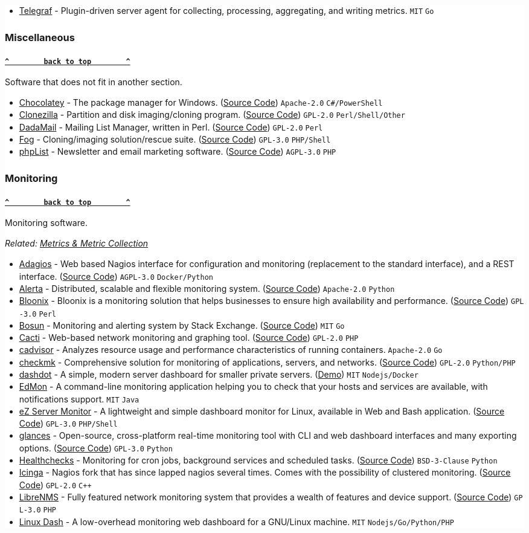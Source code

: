 - [Telegraf](https://github.com/influxdata/telegraf) - Plugin-driven server agent for collecting, processing, aggregating, and writing metrics. `MIT` `Go`


### Miscellaneous

**[`^        back to top        ^`](#awesome-sysadmin)**

Software that does not fit in another section.

- [Chocolatey](https://chocolatey.org/) - The package manager for Windows. ([Source Code](https://github.com/chocolatey/choco)) `Apache-2.0` `C#/PowerShell`
- [Clonezilla](https://clonezilla.org/) - Partition and disk imaging/cloning program. ([Source Code](https://clonezilla.org/downloads/src/)) `GPL-2.0` `Perl/Shell/Other`
- [DadaMail](https://dadamailproject.com/) - Mailing List Manager, written in Perl. ([Source Code](https://sourceforge.net/projects/dadamail/files/)) `GPL-2.0` `Perl`
- [Fog](https://www.fogproject.org/) - Cloning/imaging solution/rescue suite. ([Source Code](https://github.com/FOGProject/fogproject)) `GPL-3.0` `PHP/Shell`
- [phpList](https://www.phplist.org/) - Newsletter and email marketing software. ([Source Code](https://github.com/phpList/phplist3)) `AGPL-3.0` `PHP`


### Monitoring

**[`^        back to top        ^`](#awesome-sysadmin)**

Monitoring software.

_Related: [Metrics & Metric Collection](#metrics--metric-collection)_

- [Adagios](http://adagios.org/) - Web based Nagios interface for configuration and monitoring (replacement to the standard interface), and a REST interface. ([Source Code](https://github.com/opinkerfi/adagios)) `AGPL-3.0` `Docker/Python`
- [Alerta](https://alerta.io/) - Distributed, scalable and flexible monitoring system. ([Source Code](https://github.com/alerta/alerta)) `Apache-2.0` `Python`
- [Bloonix](https://bloonix-monitoring.org/) - Bloonix is a monitoring solution that helps businesses to ensure high availability and performance. ([Source Code](https://github.com/bloonix)) `GPL-3.0` `Perl`
- [Bosun](https://bosun.org/) - Monitoring and alerting system by Stack Exchange. ([Source Code](https://github.com/bosun-monitor/bosun)) `MIT` `Go`
- [Cacti](https://www.cacti.net) - Web-based network monitoring and graphing tool. ([Source Code](https://github.com/Cacti/cacti)) `GPL-2.0` `PHP`
- [cadvisor](https://github.com/google/cadvisor) - Analyzes resource usage and performance characteristics of running containers. `Apache-2.0` `Go`
- [checkmk](https://checkmk.com/) - Comprehensive solution for monitoring of applications, servers, and networks. ([Source Code](https://github.com/Checkmk/checkmk)) `GPL-2.0` `Python/PHP`
- [dashdot](https://github.com/MauriceNino/dashdot) - A simple, modern server dashboard for smaller private servers. ([Demo](https://dash.mauz.dev/)) `MIT` `Nodejs/Docker`
- [EdMon](https://github.com/Edraens/EdMon) - A command-line monitoring application helping you to check that your hosts and services are available, with notifications support. `MIT` `Java`
- [eZ Server Monitor](https://www.ezservermonitor.com) - A lightweight and simple dashboard monitor for Linux, available in Web and Bash application. ([Source Code](https://github.com/shevabam/ezservermonitor-web)) `GPL-3.0` `PHP/Shell`
- [glances](https://nicolargo.github.io/glances/) - Open-source, cross-platform real-time monitoring tool with CLI and web dashboard interfaces and many exporting options. ([Source Code](https://github.com/nicolargo/glances)) `GPL-3.0` `Python`
- [Healthchecks](https://healthchecks.io/docs/self_hosted/) - Monitoring for cron jobs, background services and scheduled tasks. ([Source Code](https://github.com/healthchecks/healthchecks)) `BSD-3-Clause` `Python`
- [Icinga](https://www.icinga.com/) - Nagios fork that has since lapped nagios several times. Comes with the possibility of clustered monitoring. ([Source Code](https://github.com/Icinga/icinga2)) `GPL-2.0` `C++`
- [LibreNMS](https://www.librenms.org) - Fully featured network monitoring system that provides a wealth of features and device support. ([Source Code](https://github.com/librenms/librenms)) `GPL-3.0` `PHP`
- [Linux Dash](https://github.com/afaqurk/linux-dash) - A low-overhead monitoring web dashboard for a GNU/Linux machine. `MIT` `Nodejs/Go/Python/PHP`